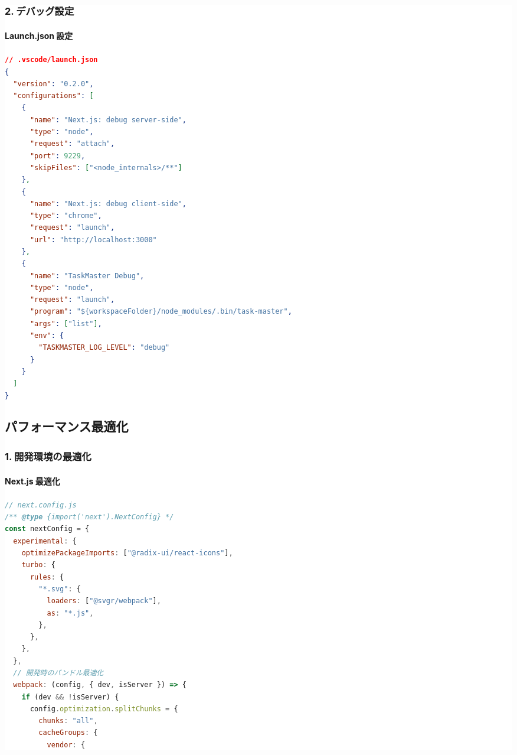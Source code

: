 ### 2. デバッグ設定

#### Launch.json 設定

```json
// .vscode/launch.json
{
  "version": "0.2.0",
  "configurations": [
    {
      "name": "Next.js: debug server-side",
      "type": "node",
      "request": "attach",
      "port": 9229,
      "skipFiles": ["<node_internals>/**"]
    },
    {
      "name": "Next.js: debug client-side",
      "type": "chrome",
      "request": "launch",
      "url": "http://localhost:3000"
    },
    {
      "name": "TaskMaster Debug",
      "type": "node",
      "request": "launch",
      "program": "${workspaceFolder}/node_modules/.bin/task-master",
      "args": ["list"],
      "env": {
        "TASKMASTER_LOG_LEVEL": "debug"
      }
    }
  ]
}
```

## パフォーマンス最適化

### 1. 開発環境の最適化

#### Next.js 最適化

```javascript
// next.config.js
/** @type {import('next').NextConfig} */
const nextConfig = {
  experimental: {
    optimizePackageImports: ["@radix-ui/react-icons"],
    turbo: {
      rules: {
        "*.svg": {
          loaders: ["@svgr/webpack"],
          as: "*.js",
        },
      },
    },
  },
  // 開発時のバンドル最適化
  webpack: (config, { dev, isServer }) => {
    if (dev && !isServer) {
      config.optimization.splitChunks = {
        chunks: "all",
        cacheGroups: {
          vendor: {
```